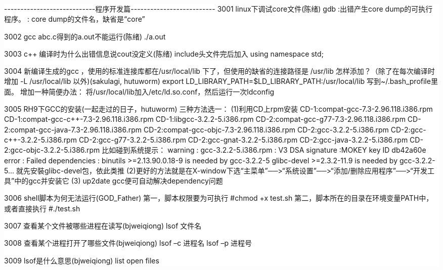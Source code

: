 ----------------------------程序开发篇--------------------------
3001 linux下调试core文件(陈绪)
gdb <progname> <core>
<progname>:出错产生core dump的可执行程序。
<core>: core dump的文件名，缺省是“core”

3002 gcc abc.c得到的a.out不能运行(陈绪)
./a.out

3003 c++ 编译时为什么出错信息说cout没定义(陈绪)
include头文件完后加入 using namespace std;

3004 新编译生成的gcc ，使用的标准连接库都在/usr/local/lib 下了，但使用的缺省的连接路径是 /usr/lib 怎样添加？（除了在每次编译时 增加 -L /usr/local/lib 以外)(sakulagi, hutuworm)
export LD_LIBRARY_PATH=$LD_LIBRARY_PATH:/usr/local/lib
写到~/.bash_profile里面。
增加一种简便办法：
将/usr/local/lib加入/etc/ld.so.conf，然后运行一次ldconfig

3005 RH9下GCC的安装(一起走过的日子，hutuworm)
三种方法选一：
(1)利用CD上rpm安装
CD-1:compat-gcc-7.3-2.96.118.i386.rpm
CD-1:compat-gcc-c++-7.3-2.96.118.i386.rpm
CD-1:libgcc-3.2.2-5.i386.rpm
CD-2:compat-gcc-g77-7.3-2.96.118.i386.rpm
CD-2:compat-gcc-java-7.3-2.96.118.i386.rpm
CD-2:compat-gcc-objc-7.3-2.96.118.i386.rpm
CD-2:gcc-3.2.2-5.i386.rpm
CD-2:gcc-c++-3.2.2-5.i386.rpm
CD-2:gcc-g77-3.2.2-5.i386.rpm
CD-2:gcc-gnat-3.2.2-5.i386.rpm
CD-2:gcc-java-3.2.2-5.i386.rpm
CD-2:gcc-objc-3.2.2-5.i386.rpm
比如碰到系统提示：
warning : gcc-3.2.2-5.i386.rpm : V3 DSA signature :MOKEY key ID db42a60e
error : Failed dependencies :
binutils >=2.13.90.0.18-9 is needed by gcc-3.2.2-5
glibc-devel >=2.3.2-11.9 is needed by gcc-3.2.2-5...
就先安裝glibc-devel包，依此类推
(2)更好的方法就是在X-window下选“主菜单”──>“系统设置”──>“添加/删除应用程序”──>“开发工具”中的gcc并安装它
(3) up2date gcc便可自动解决dependency问题

3006 shell脚本为何无法运行(GOD_Father)
第一，脚本权限要为可执行 #chmod +x test.sh
第二，脚本所在的目录在环境变量PATH中，或者直接执行 #./test.sh

3007 查看某个文件被哪些进程在读写(bjweiqiong)
lsof 文件名

3008  查看某个进程打开了哪些文件(bjweiqiong)
lsof –c 进程名
lsof –p 进程号

3009  lsof是什么意思(bjweiqiong)
list open files
